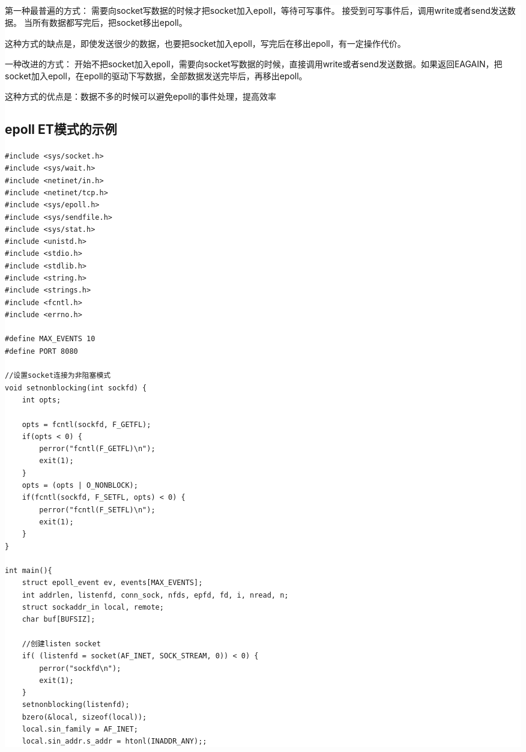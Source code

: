 第一种最普遍的方式：
需要向socket写数据的时候才把socket加入epoll，等待可写事件。
接受到可写事件后，调用write或者send发送数据。
当所有数据都写完后，把socket移出epoll。

这种方式的缺点是，即使发送很少的数据，也要把socket加入epoll，写完后在移出epoll，有一定操作代价。

一种改进的方式：
开始不把socket加入epoll，需要向socket写数据的时候，直接调用write或者send发送数据。如果返回EAGAIN，把socket加入epoll，在epoll的驱动下写数据，全部数据发送完毕后，再移出epoll。

这种方式的优点是：数据不多的时候可以避免epoll的事件处理，提高效率

## epoll ET模式的示例

```
#include <sys/socket.h>
#include <sys/wait.h>
#include <netinet/in.h>
#include <netinet/tcp.h>
#include <sys/epoll.h>
#include <sys/sendfile.h>
#include <sys/stat.h>
#include <unistd.h>
#include <stdio.h>
#include <stdlib.h>
#include <string.h>
#include <strings.h>
#include <fcntl.h>
#include <errno.h> 

#define MAX_EVENTS 10
#define PORT 8080

//设置socket连接为非阻塞模式
void setnonblocking(int sockfd) {
    int opts;

    opts = fcntl(sockfd, F_GETFL);
    if(opts < 0) {
        perror("fcntl(F_GETFL)\n");
        exit(1);
    }
    opts = (opts | O_NONBLOCK);
    if(fcntl(sockfd, F_SETFL, opts) < 0) {
        perror("fcntl(F_SETFL)\n");
        exit(1);
    }
}

int main(){
    struct epoll_event ev, events[MAX_EVENTS];
    int addrlen, listenfd, conn_sock, nfds, epfd, fd, i, nread, n;
    struct sockaddr_in local, remote;
    char buf[BUFSIZ];

    //创建listen socket
    if( (listenfd = socket(AF_INET, SOCK_STREAM, 0)) < 0) {
        perror("sockfd\n");
        exit(1);
    }
    setnonblocking(listenfd);
    bzero(&local, sizeof(local));
    local.sin_family = AF_INET;
    local.sin_addr.s_addr = htonl(INADDR_ANY);;
```